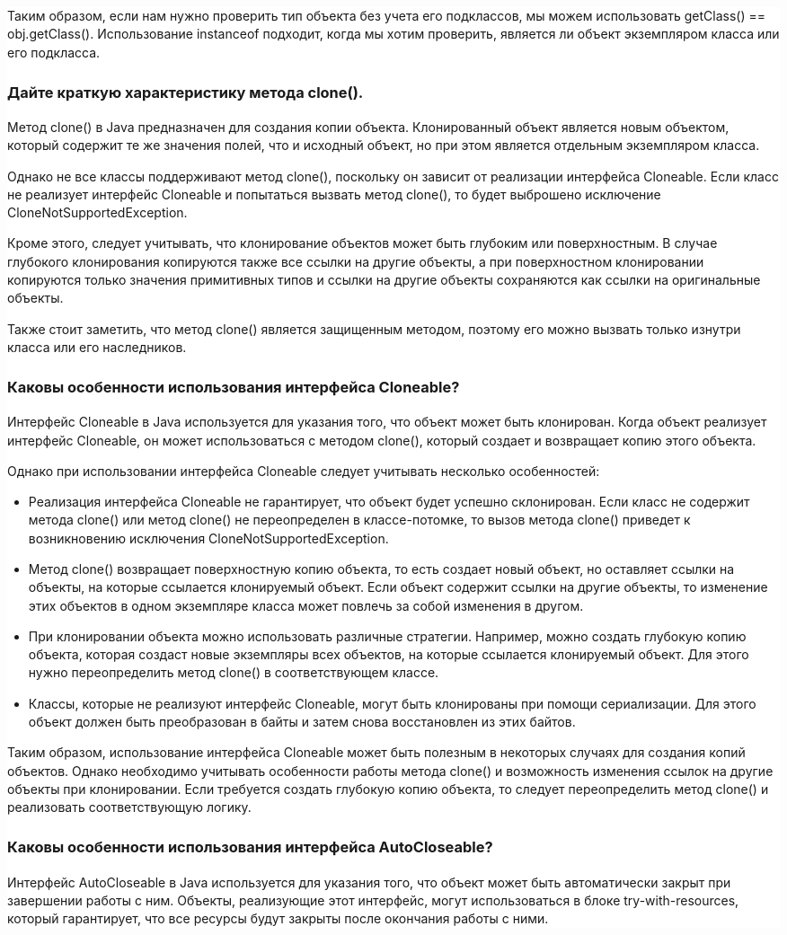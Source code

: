 
Таким образом, если нам нужно проверить тип объекта без учета его подклассов, мы можем использовать getClass() == obj.getClass(). Использование instanceof подходит, когда мы хотим проверить, является ли объект экземпляром класса или его подкласса.
### Дайте краткую характеристику метода clone().

Метод clone() в Java предназначен для создания копии объекта. Клонированный объект является новым объектом, который содержит те же значения полей, что и исходный объект, но при этом является отдельным экземпляром класса.

Однако не все классы поддерживают метод clone(), поскольку он зависит от реализации интерфейса Cloneable. Если класс не реализует интерфейс Cloneable и попытаться вызвать метод clone(), то будет выброшено исключение CloneNotSupportedException.

Кроме этого, следует учитывать, что клонирование объектов может быть глубоким или поверхностным. В случае глубокого клонирования копируются также все ссылки на другие объекты, а при поверхностном клонировании копируются только значения примитивных типов и ссылки на другие объекты сохраняются как ссылки на оригинальные объекты.

Также стоит заметить, что метод clone() является защищенным методом, поэтому его можно вызвать только изнутри класса или его наследников.

### Каковы особенности использования интерфейса Cloneable?

Интерфейс Cloneable в Java используется для указания того, что объект может быть клонирован. Когда объект реализует интерфейс Cloneable, он может использоваться с методом clone(), который создает и возвращает копию этого объекта.

Однако при использовании интерфейса Cloneable следует учитывать несколько особенностей:

- Реализация интерфейса Cloneable не гарантирует, что объект будет успешно склонирован. Если класс не содержит метода clone() или метод clone() не переопределен в классе-потомке, то вызов метода clone() приведет к возникновению исключения CloneNotSupportedException.
    
- Метод clone() возвращает поверхностную копию объекта, то есть создает новый объект, но оставляет ссылки на объекты, на которые ссылается клонируемый объект. Если объект содержит ссылки на другие объекты, то изменение этих объектов в одном экземпляре класса может повлечь за собой изменения в другом.
    
- При клонировании объекта можно использовать различные стратегии. Например, можно создать глубокую копию объекта, которая создаст новые экземпляры всех объектов, на которые ссылается клонируемый объект. Для этого нужно переопределить метод clone() в соответствующем классе.
    
- Классы, которые не реализуют интерфейс Cloneable, могут быть клонированы при помощи сериализации. Для этого объект должен быть преобразован в байты и затем снова восстановлен из этих байтов.
    

Таким образом, использование интерфейса Cloneable может быть полезным в некоторых случаях для создания копий объектов. Однако необходимо учитывать особенности работы метода clone() и возможность изменения ссылок на другие объекты при клонировании. Если требуется создать глубокую копию объекта, то следует переопределить метод clone() и реализовать соответствующую логику.


### Каковы особенности использования интерфейса AutoCloseable?

Интерфейс AutoCloseable в Java используется для указания того, что объект может быть автоматически закрыт при завершении работы с ним. Объекты, реализующие этот интерфейс, могут использоваться в блоке try-with-resources, который гарантирует, что все ресурсы будут закрыты после окончания работы с ними.

